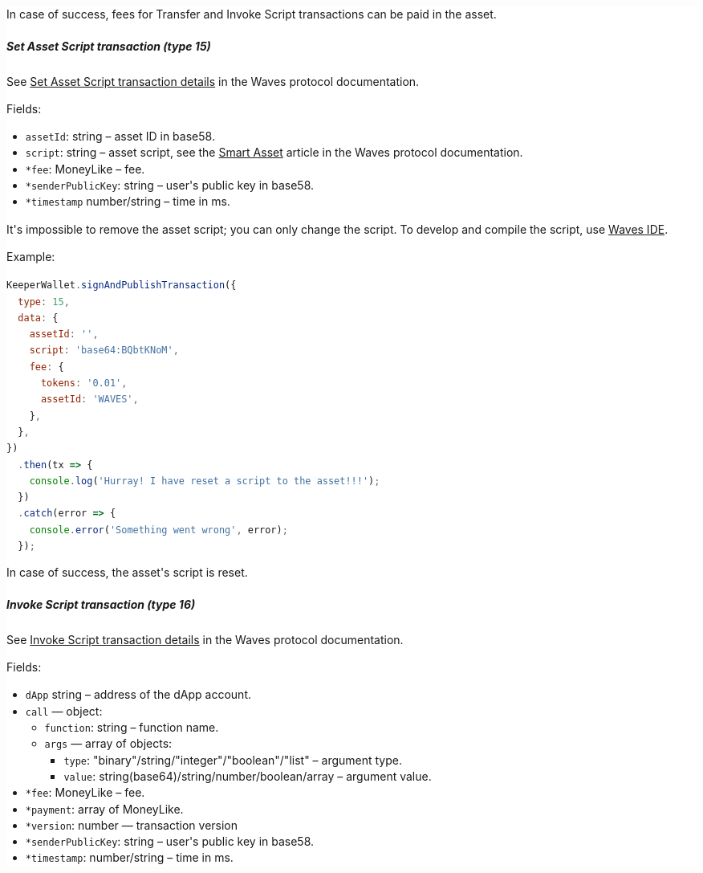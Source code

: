 ```js
```

In case of success, fees for Transfer and Invoke Script transactions can be paid in the asset.

##### Set Asset Script transaction (type 15)

See [Set Asset Script transaction details](https://docs.waves.tech/en/blockchain/transaction-type/set-asset-script-transaction) in the Waves protocol documentation.

Fields:

- `assetId`: string – asset ID in base58.
- `script`: string – asset script, see the [Smart Asset](https://docs.waves.tech/en/building-apps/smart-contracts/what-is-smart-asset) article in the Waves protocol documentation.
- `*fee`: MoneyLike – fee.
- `*senderPublicKey`: string – user's public key in base58.
- `*timestamp` number/string – time in ms.

It's impossible to remove the asset script; you can only change the script. To develop and compile the script, use [Waves IDE](https://waves-ide.com/).

Example:

```js
KeeperWallet.signAndPublishTransaction({
  type: 15,
  data: {
    assetId: '',
    script: 'base64:BQbtKNoM',
    fee: {
      tokens: '0.01',
      assetId: 'WAVES',
    },
  },
})
  .then(tx => {
    console.log('Hurray! I have reset a script to the asset!!!');
  })
  .catch(error => {
    console.error('Something went wrong', error);
  });
```

In case of success, the asset's script is reset.

##### Invoke Script transaction (type 16)

See [Invoke Script transaction details](https://docs.waves.tech/en/blockchain/transaction-type/invoke-script-transaction) in the Waves protocol documentation.

Fields:

- `dApp` string – address of the dApp account.
- `call` — object:
  - `function`: string – function name.
  - `args` — array of objects:
    - `type`: "binary"/string/"integer"/"boolean"/"list" – argument type.
    - `value`: string(base64)/string/number/boolean/array – argument value.
- `*fee`: MoneyLike – fee.
- `*payment`: array of MoneyLike.
- `*version`: number — transaction version
- `*senderPublicKey`: string – user's public key in base58.
- `*timestamp`: number/string – time in ms.
